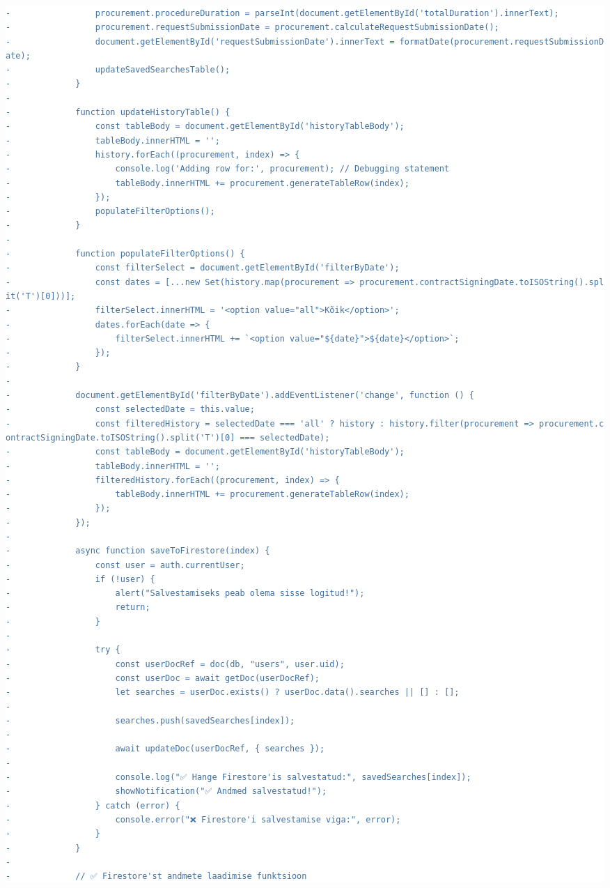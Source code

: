 ```diff
-                 procurement.procedureDuration = parseInt(document.getElementById('totalDuration').innerText);
-                 procurement.requestSubmissionDate = procurement.calculateRequestSubmissionDate();
-                 document.getElementById('requestSubmissionDate').innerText = formatDate(procurement.requestSubmissionDate);
-                 updateSavedSearchesTable();
-             }
- 
-             function updateHistoryTable() {
-                 const tableBody = document.getElementById('historyTableBody');
-                 tableBody.innerHTML = '';
-                 history.forEach((procurement, index) => {
-                     console.log('Adding row for:', procurement); // Debugging statement
-                     tableBody.innerHTML += procurement.generateTableRow(index);
-                 });
-                 populateFilterOptions();
-             }
- 
-             function populateFilterOptions() {
-                 const filterSelect = document.getElementById('filterByDate');
-                 const dates = [...new Set(history.map(procurement => procurement.contractSigningDate.toISOString().split('T')[0]))];
-                 filterSelect.innerHTML = '<option value="all">Kõik</option>';
-                 dates.forEach(date => {
-                     filterSelect.innerHTML += `<option value="${date}">${date}</option>`;
-                 });
-             }
- 
-             document.getElementById('filterByDate').addEventListener('change', function () {
-                 const selectedDate = this.value;
-                 const filteredHistory = selectedDate === 'all' ? history : history.filter(procurement => procurement.contractSigningDate.toISOString().split('T')[0] === selectedDate);
-                 const tableBody = document.getElementById('historyTableBody');
-                 tableBody.innerHTML = '';
-                 filteredHistory.forEach((procurement, index) => {
-                     tableBody.innerHTML += procurement.generateTableRow(index);
-                 });
-             });
- 
-             async function saveToFirestore(index) {
-                 const user = auth.currentUser;
-                 if (!user) {
-                     alert("Salvestamiseks peab olema sisse logitud!");
-                     return;
-                 }
- 
-                 try {
-                     const userDocRef = doc(db, "users", user.uid);
-                     const userDoc = await getDoc(userDocRef);
-                     let searches = userDoc.exists() ? userDoc.data().searches || [] : [];
- 
-                     searches.push(savedSearches[index]);
- 
-                     await updateDoc(userDocRef, { searches });
- 
-                     console.log("✅ Hange Firestore'is salvestatud:", savedSearches[index]);
-                     showNotification("✅ Andmed salvestatud!");
-                 } catch (error) {
-                     console.error("❌ Firestore'i salvestamise viga:", error);
-                 }
-             }
- 
-             // ✅ Firestore'st andmete laadimise funktsioon
```
